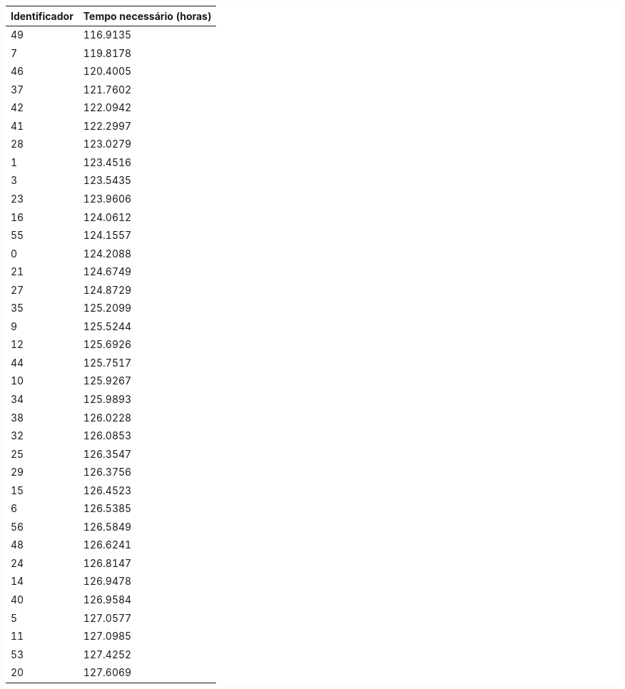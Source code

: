 
| Identificador | Tempo necessário (horas)     |
|-------|-----------|
| 49    | 116.9135  |
| 7     | 119.8178  |
| 46    | 120.4005  |
| 37    | 121.7602  |
| 42    | 122.0942  |
| 41    | 122.2997  |
| 28    | 123.0279  |
| 1     | 123.4516  |
| 3     | 123.5435  |
| 23    | 123.9606  |
| 16    | 124.0612  |
| 55    | 124.1557  |
| 0     | 124.2088  |
| 21    | 124.6749  |
| 27    | 124.8729  |
| 35    | 125.2099  |
| 9     | 125.5244  |
| 12    | 125.6926  |
| 44    | 125.7517  |
| 10    | 125.9267  |
| 34    | 125.9893  |
| 38    | 126.0228  |
| 32    | 126.0853  |
| 25    | 126.3547  |
| 29    | 126.3756  |
| 15    | 126.4523  |
| 6     | 126.5385  |
| 56    | 126.5849  |
| 48    | 126.6241  |
| 24    | 126.8147  |
| 14    | 126.9478  |
| 40    | 126.9584  |
| 5     | 127.0577  |
| 11    | 127.0985  |
| 53    | 127.4252  |
| 20    | 127.6069  |